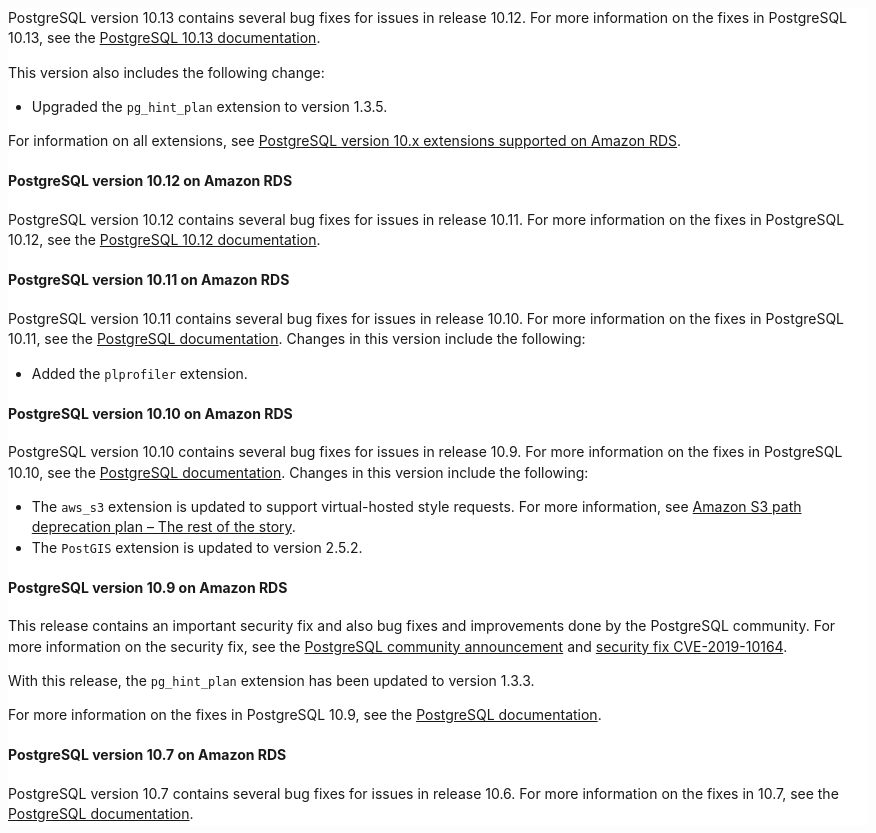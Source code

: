 PostgreSQL version 10\.13 contains several bug fixes for issues in release 10\.12\. For more information on the fixes in PostgreSQL 10\.13, see the [PostgreSQL 10\.13 documentation](https://www.postgresql.org/docs/10/release-10-13.html)\. 

This version also includes the following change:
+ Upgraded the `pg_hint_plan` extension to version 1\.3\.5\.

For information on all extensions, see [PostgreSQL version 10\.x extensions supported on Amazon RDS](#PostgreSQL.Concepts.General.FeatureSupport.Extensions.101x)\.

#### PostgreSQL version 10\.12 on Amazon RDS<a name="PostgreSQL.Concepts.General.version1012"></a>

PostgreSQL version 10\.12 contains several bug fixes for issues in release 10\.11\. For more information on the fixes in PostgreSQL 10\.12, see the [PostgreSQL 10\.12 documentation](https://www.postgresql.org/docs/10/release-10-12.html)\. 

#### PostgreSQL version 10\.11 on Amazon RDS<a name="PostgreSQL.Concepts.General.version1011"></a>

PostgreSQL version 10\.11 contains several bug fixes for issues in release 10\.10\. For more information on the fixes in PostgreSQL 10\.11, see the [PostgreSQL documentation](https://www.postgresql.org/docs/10/release-10-11.html)\. Changes in this version include the following:
+ Added the `plprofiler` extension\.

#### PostgreSQL version 10\.10 on Amazon RDS<a name="PostgreSQL.Concepts.General.version1010"></a>

PostgreSQL version 10\.10 contains several bug fixes for issues in release 10\.9\. For more information on the fixes in PostgreSQL 10\.10, see the [PostgreSQL documentation](https://www.postgresql.org/docs/10/release-10-10.html)\. Changes in this version include the following:
+ The `aws_s3` extension is updated to support virtual\-hosted style requests\. For more information, see [Amazon S3 path deprecation plan – The rest of the story](http://aws.amazon.com/blogs/aws/amazon-s3-path-deprecation-plan-the-rest-of-the-story/)\. 
+ The `PostGIS` extension is updated to version 2\.5\.2\.



#### PostgreSQL version 10\.9 on Amazon RDS<a name="PostgreSQL.Concepts.General.version109"></a>

This release contains an important security fix and also bug fixes and improvements done by the PostgreSQL community\. For more information on the security fix, see the [PostgreSQL community announcement](https://www.postgresql.org/about/news/1949/) and [security fix CVE\-2019\-10164](https://cve.mitre.org/cgi-bin/cvename.cgi?name=2019-10164)\. 

With this release, the `pg_hint_plan` extension has been updated to version 1\.3\.3\.

For more information on the fixes in PostgreSQL 10\.9, see the [PostgreSQL documentation](https://www.postgresql.org/docs/10/release-10-9.html)\.

#### PostgreSQL version 10\.7 on Amazon RDS<a name="PostgreSQL.Concepts.General.version107"></a>

PostgreSQL version 10\.7 contains several bug fixes for issues in release 10\.6\. For more information on the fixes in 10\.7, see the [PostgreSQL documentation](https://www.postgresql.org/docs/10/release-10-7.html)\.
